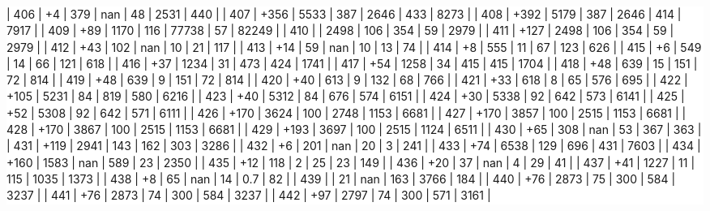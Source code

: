 | 406 |     +4 |      379 |        nan |          48 |   2531   |     440 |
| 407 |   +356 |     5533 |        387 |        2646 |    433   |    8273 |
| 408 |   +392 |     5179 |        387 |        2646 |    414   |    7917 |
| 409 |    +89 |     1170 |        116 |       77738 |     57   |   82249 |
| 410 |        |     2498 |        106 |         354 |     59   |    2979 |
| 411 |   +127 |     2498 |        106 |         354 |     59   |    2979 |
| 412 |    +43 |      102 |        nan |          10 |     21   |     117 |
| 413 |    +14 |       59 |        nan |          10 |     13   |      74 |
| 414 |     +8 |      555 |         11 |          67 |    123   |     626 |
| 415 |     +6 |      549 |         14 |          66 |    121   |     618 |
| 416 |    +37 |     1234 |         31 |         473 |    424   |    1741 |
| 417 |    +54 |     1258 |         34 |         415 |    415   |    1704 |
| 418 |    +48 |      639 |         15 |         151 |     72   |     814 |
| 419 |    +48 |      639 |          9 |         151 |     72   |     814 |
| 420 |    +40 |      613 |          9 |         132 |     68   |     766 |
| 421 |    +33 |      618 |          8 |          65 |    576   |     695 |
| 422 |   +105 |     5231 |         84 |         819 |    580   |    6216 |
| 423 |    +40 |     5312 |         84 |         676 |    574   |    6151 |
| 424 |    +30 |     5338 |         92 |         642 |    573   |    6141 |
| 425 |    +52 |     5308 |         92 |         642 |    571   |    6111 |
| 426 |   +170 |     3624 |        100 |        2748 |   1153   |    6681 |
| 427 |   +170 |     3857 |        100 |        2515 |   1153   |    6681 |
| 428 |   +170 |     3867 |        100 |        2515 |   1153   |    6681 |
| 429 |   +193 |     3697 |        100 |        2515 |   1124   |    6511 |
| 430 |    +65 |      308 |        nan |          53 |    367   |     363 |
| 431 |   +119 |     2941 |        143 |         162 |    303   |    3286 |
| 432 |     +6 |      201 |        nan |          20 |      3   |     241 |
| 433 |    +74 |     6538 |        129 |         696 |    431   |    7603 |
| 434 |   +160 |     1583 |        nan |         589 |     23   |    2350 |
| 435 |    +12 |      118 |          2 |          25 |     23   |     149 |
| 436 |    +20 |       37 |        nan |           4 |     29   |      41 |
| 437 |    +41 |     1227 |         11 |         115 |   1035   |    1373 |
| 438 |     +8 |       65 |        nan |          14 |      0.7 |      82 |
| 439 |        |       21 |        nan |         163 |   3766   |     184 |
| 440 |    +76 |     2873 |         75 |         300 |    584   |    3237 |
| 441 |    +76 |     2873 |         74 |         300 |    584   |    3237 |
| 442 |    +97 |     2797 |         74 |         300 |    571   |    3161 |